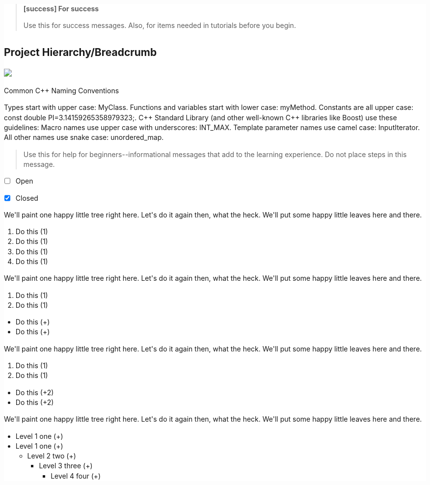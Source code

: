 > **[success] For success**
>
> Use this for success messages. Also, for items needed in tutorials before you begin.




## Project Hierarchy/Breadcrumb
![](/img/hello_nio/hierarchy.gif)




Common C++ Naming Conventions

Types start with upper case: MyClass.
Functions and variables start with lower case: myMethod.
Constants are all upper case: const double PI=3.14159265358979323;.
C++ Standard Library (and other well-known C++ libraries like Boost) use these guidelines:
Macro names use upper case with underscores: INT_MAX.
Template parameter names use camel case: InputIterator.
All other names use snake case: unordered_map.


> Use this for help for beginners--informational messages that add to the learning experience. Do not place steps in this message.

- [ ] Open
- [x] Closed


We'll paint one happy little tree right here. Let's do it again then, what the heck. We'll put some happy little leaves here and there.

1. Do this (1)
1. Do this (1)
  1. Do this (1)
  1. Do this (1)

We'll paint one happy little tree right here. Let's do it again then, what the heck. We'll put some happy little leaves here and there.

1. Do this (1)
1. Do this (1)
  * Do this (+)
  * Do this (+)

We'll paint one happy little tree right here. Let's do it again then, what the heck. We'll put some happy little leaves here and there.

1. Do this (1)
1. Do this (1)
  + Do this (+2)
  + Do this (+2)

We'll paint one happy little tree right here. Let's do it again then, what the heck. We'll put some happy little leaves here and there.

* Level 1 one (+)
* Level 1 one (+)
  * Level 2 two (+)
    * Level 3 three (+)
      * Level 4 four (+)
